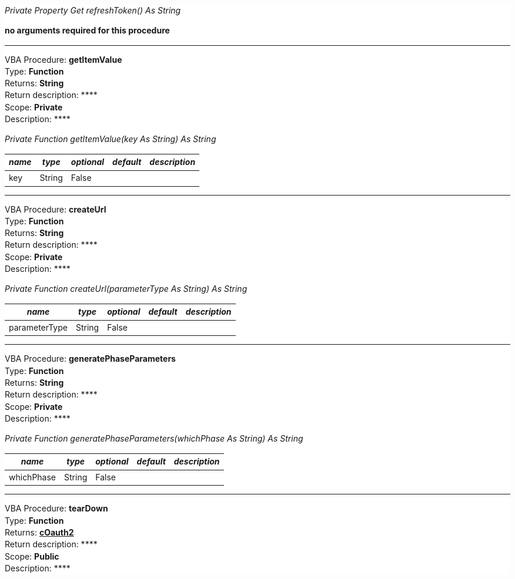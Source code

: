 *Private Property Get refreshToken() As String*  

**no arguments required for this procedure**


---
VBA Procedure: **getItemValue**  
Type: **Function**  
Returns: **String**  
Return description: ****  
Scope: **Private**  
Description: ****  

*Private Function getItemValue(key As String) As String*  

*name*|*type*|*optional*|*default*|*description*
---|---|---|---|---
key|String|False||


---
VBA Procedure: **createUrl**  
Type: **Function**  
Returns: **String**  
Return description: ****  
Scope: **Private**  
Description: ****  

*Private Function createUrl(parameterType As String) As String*  

*name*|*type*|*optional*|*default*|*description*
---|---|---|---|---
parameterType|String|False||


---
VBA Procedure: **generatePhaseParameters**  
Type: **Function**  
Returns: **String**  
Return description: ****  
Scope: **Private**  
Description: ****  

*Private Function generatePhaseParameters(whichPhase As String) As String*  

*name*|*type*|*optional*|*default*|*description*
---|---|---|---|---
whichPhase|String|False||


---
VBA Procedure: **tearDown**  
Type: **Function**  
Returns: **[cOauth2](/libraries/cOauth2_cls.md "cOauth2")**  
Return description: ****  
Scope: **Public**  
Description: ****  
